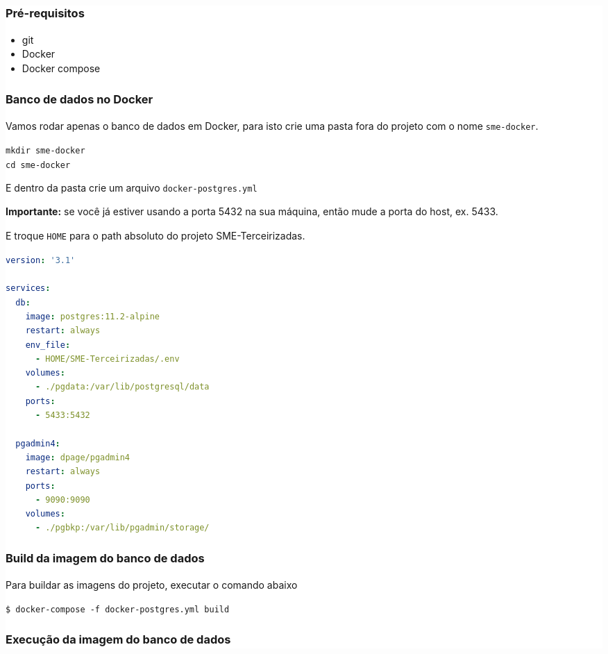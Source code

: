 ### Pré-requisitos

* git
* Docker
* Docker compose

### Banco de dados no Docker

Vamos rodar apenas o banco de dados em Docker, para isto crie uma pasta fora do projeto com o nome `sme-docker`.

```
mkdir sme-docker
cd sme-docker
```

E dentro da pasta crie um arquivo `docker-postgres.yml`

**Importante:** se você já estiver usando a porta 5432 na sua máquina, então mude a porta do host, ex. 5433.

E troque `HOME` para o path absoluto do projeto SME-Terceirizadas.

```yml
version: '3.1'

services: 
  db:
    image: postgres:11.2-alpine
    restart: always
    env_file:
      - HOME/SME-Terceirizadas/.env
    volumes:
      - ./pgdata:/var/lib/postgresql/data
    ports:
      - 5433:5432

  pgadmin4:
    image: dpage/pgadmin4
    restart: always
    ports:
      - 9090:9090
    volumes:
      - ./pgbkp:/var/lib/pgadmin/storage/
```


### Build da imagem do banco de dados

Para buildar as imagens do projeto, executar o comando abaixo

```
$ docker-compose -f docker-postgres.yml build
```

### Execução da imagem do banco de dados
